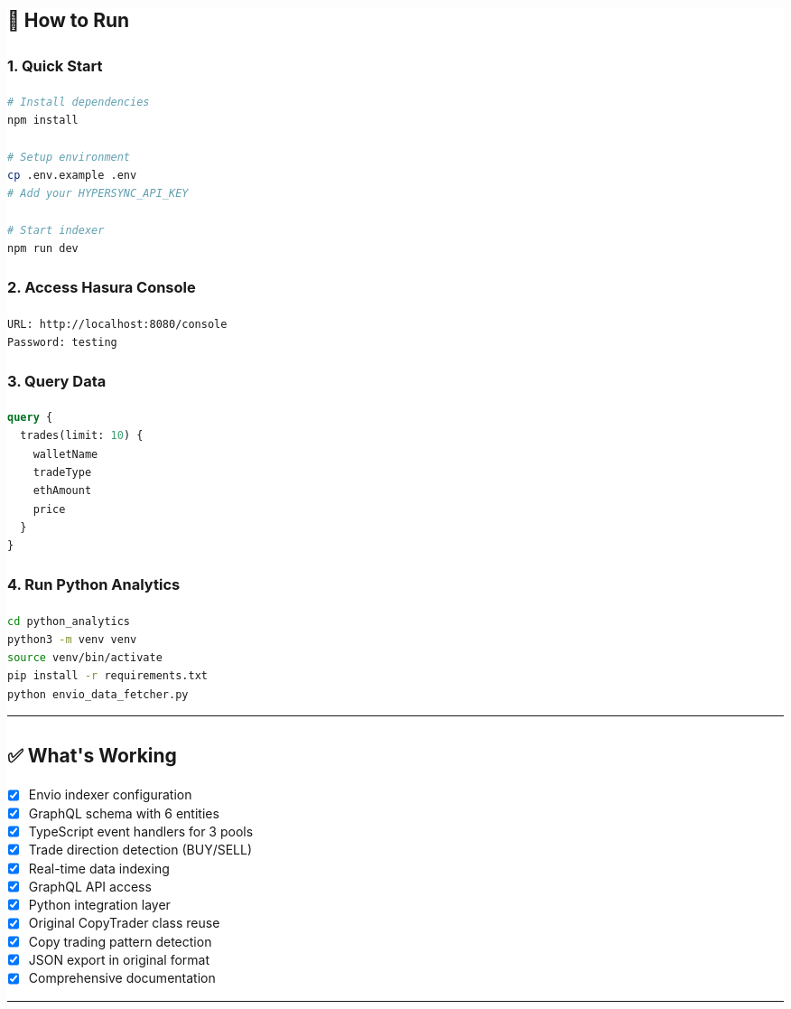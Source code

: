 
## 🚀 How to Run

### 1. Quick Start
```bash
# Install dependencies
npm install

# Setup environment
cp .env.example .env
# Add your HYPERSYNC_API_KEY

# Start indexer
npm run dev
```

### 2. Access Hasura Console
```
URL: http://localhost:8080/console
Password: testing
```

### 3. Query Data
```graphql
query {
  trades(limit: 10) {
    walletName
    tradeType
    ethAmount
    price
  }
}
```

### 4. Run Python Analytics
```bash
cd python_analytics
python3 -m venv venv
source venv/bin/activate
pip install -r requirements.txt
python envio_data_fetcher.py
```

---

## ✅ What's Working

- [x] Envio indexer configuration
- [x] GraphQL schema with 6 entities
- [x] TypeScript event handlers for 3 pools
- [x] Trade direction detection (BUY/SELL)
- [x] Real-time data indexing
- [x] GraphQL API access
- [x] Python integration layer
- [x] Original CopyTrader class reuse
- [x] Copy trading pattern detection
- [x] JSON export in original format
- [x] Comprehensive documentation

---